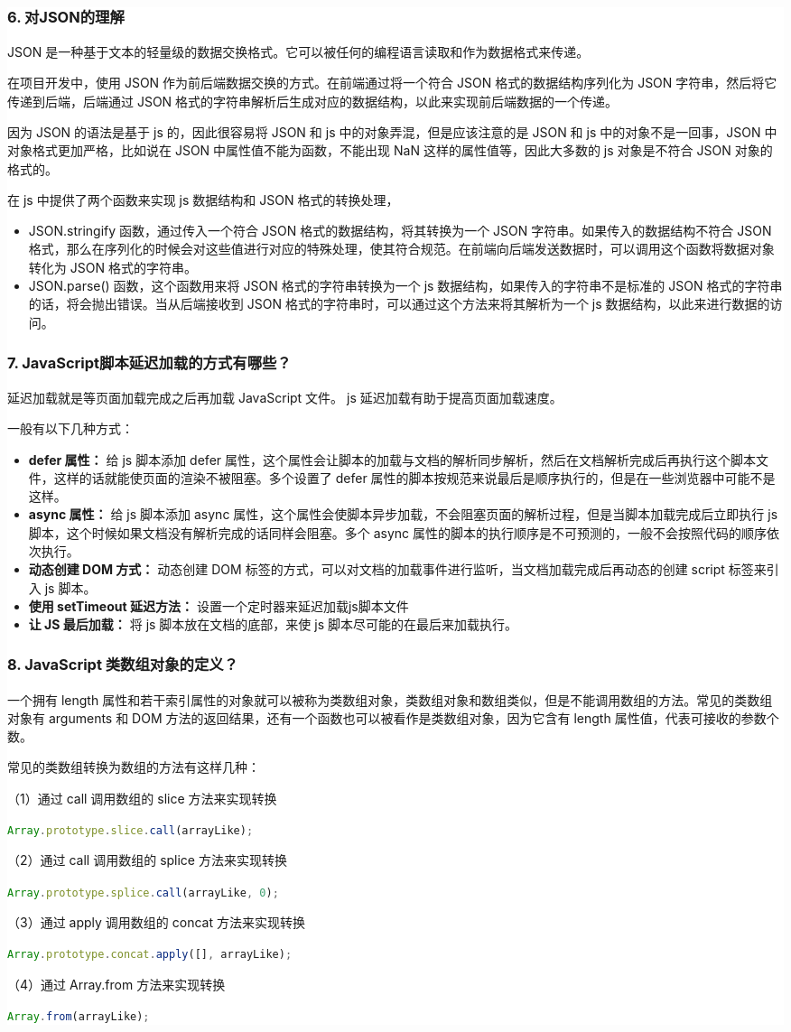 ### 6. 对JSON的理解

JSON 是一种基于文本的轻量级的数据交换格式。它可以被任何的编程语言读取和作为数据格式来传递。

在项目开发中，使用 JSON 作为前后端数据交换的方式。在前端通过将一个符合 JSON 格式的数据结构序列化为 JSON 字符串，然后将它传递到后端，后端通过 JSON 格式的字符串解析后生成对应的数据结构，以此来实现前后端数据的一个传递。

因为 JSON 的语法是基于 js 的，因此很容易将 JSON 和 js 中的对象弄混，但是应该注意的是 JSON 和 js 中的对象不是一回事，JSON 中对象格式更加严格，比如说在 JSON 中属性值不能为函数，不能出现 NaN 这样的属性值等，因此大多数的 js 对象是不符合 JSON 对象的格式的。

在 js 中提供了两个函数来实现 js 数据结构和 JSON 格式的转换处理，

- JSON.stringify 函数，通过传入一个符合 JSON 格式的数据结构，将其转换为一个 JSON 字符串。如果传入的数据结构不符合 JSON 格式，那么在序列化的时候会对这些值进行对应的特殊处理，使其符合规范。在前端向后端发送数据时，可以调用这个函数将数据对象转化为 JSON 格式的字符串。
- JSON.parse() 函数，这个函数用来将 JSON 格式的字符串转换为一个 js 数据结构，如果传入的字符串不是标准的 JSON 格式的字符串的话，将会抛出错误。当从后端接收到 JSON 格式的字符串时，可以通过这个方法来将其解析为一个 js 数据结构，以此来进行数据的访问。

### 7. JavaScript脚本延迟加载的方式有哪些？

延迟加载就是等页面加载完成之后再加载 JavaScript 文件。 js 延迟加载有助于提高页面加载速度。

一般有以下几种方式：

- **defer 属性：** 给 js 脚本添加 defer 属性，这个属性会让脚本的加载与文档的解析同步解析，然后在文档解析完成后再执行这个脚本文件，这样的话就能使页面的渲染不被阻塞。多个设置了 defer 属性的脚本按规范来说最后是顺序执行的，但是在一些浏览器中可能不是这样。
- **async 属性：** 给 js 脚本添加 async 属性，这个属性会使脚本异步加载，不会阻塞页面的解析过程，但是当脚本加载完成后立即执行 js 脚本，这个时候如果文档没有解析完成的话同样会阻塞。多个 async 属性的脚本的执行顺序是不可预测的，一般不会按照代码的顺序依次执行。
- **动态创建 DOM 方式：** 动态创建 DOM 标签的方式，可以对文档的加载事件进行监听，当文档加载完成后再动态的创建 script 标签来引入 js 脚本。
- **使用 setTimeout 延迟方法：** 设置一个定时器来延迟加载js脚本文件
- **让 JS 最后加载：** 将 js 脚本放在文档的底部，来使 js 脚本尽可能的在最后来加载执行。

### 8. JavaScript 类数组对象的定义？

一个拥有 length 属性和若干索引属性的对象就可以被称为类数组对象，类数组对象和数组类似，但是不能调用数组的方法。常见的类数组对象有 arguments 和 DOM 方法的返回结果，还有一个函数也可以被看作是类数组对象，因为它含有 length 属性值，代表可接收的参数个数。

常见的类数组转换为数组的方法有这样几种：

（1）通过 call 调用数组的 slice 方法来实现转换

```javascript
Array.prototype.slice.call(arrayLike);
```

（2）通过 call 调用数组的 splice 方法来实现转换

```javascript
Array.prototype.splice.call(arrayLike, 0);
```

（3）通过 apply 调用数组的 concat 方法来实现转换

```javascript
Array.prototype.concat.apply([], arrayLike);
```

（4）通过 Array.from 方法来实现转换

```javascript
Array.from(arrayLike);
```
